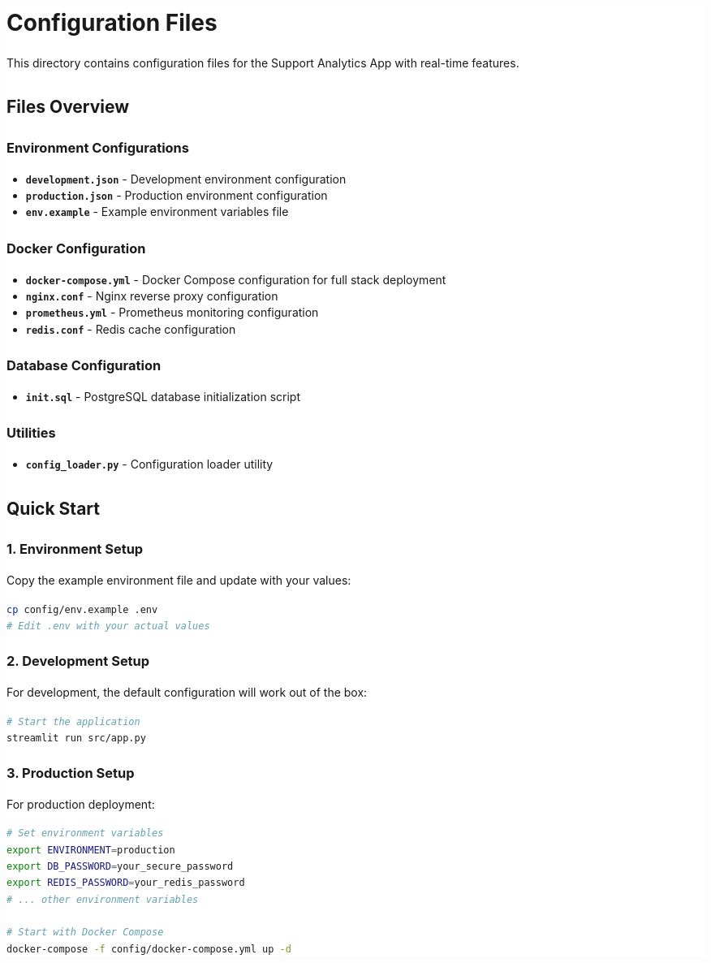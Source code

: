 # Configuration Files

This directory contains configuration files for the Support Analytics App with real-time features.

## Files Overview

### Environment Configurations
- **`development.json`** - Development environment configuration
- **`production.json`** - Production environment configuration
- **`env.example`** - Example environment variables file

### Docker Configuration
- **`docker-compose.yml`** - Docker Compose configuration for full stack deployment
- **`nginx.conf`** - Nginx reverse proxy configuration
- **`prometheus.yml`** - Prometheus monitoring configuration
- **`redis.conf`** - Redis cache configuration

### Database Configuration
- **`init.sql`** - PostgreSQL database initialization script

### Utilities
- **`config_loader.py`** - Configuration loader utility

## Quick Start

### 1. Environment Setup

Copy the example environment file and update with your values:

```bash
cp config/env.example .env
# Edit .env with your actual values
```

### 2. Development Setup

For development, the default configuration will work out of the box:

```bash
# Start the application
streamlit run src/app.py
```

### 3. Production Setup

For production deployment:

```bash
# Set environment variables
export ENVIRONMENT=production
export DB_PASSWORD=your_secure_password
export REDIS_PASSWORD=your_redis_password
# ... other environment variables

# Start with Docker Compose
docker-compose -f config/docker-compose.yml up -d
```
